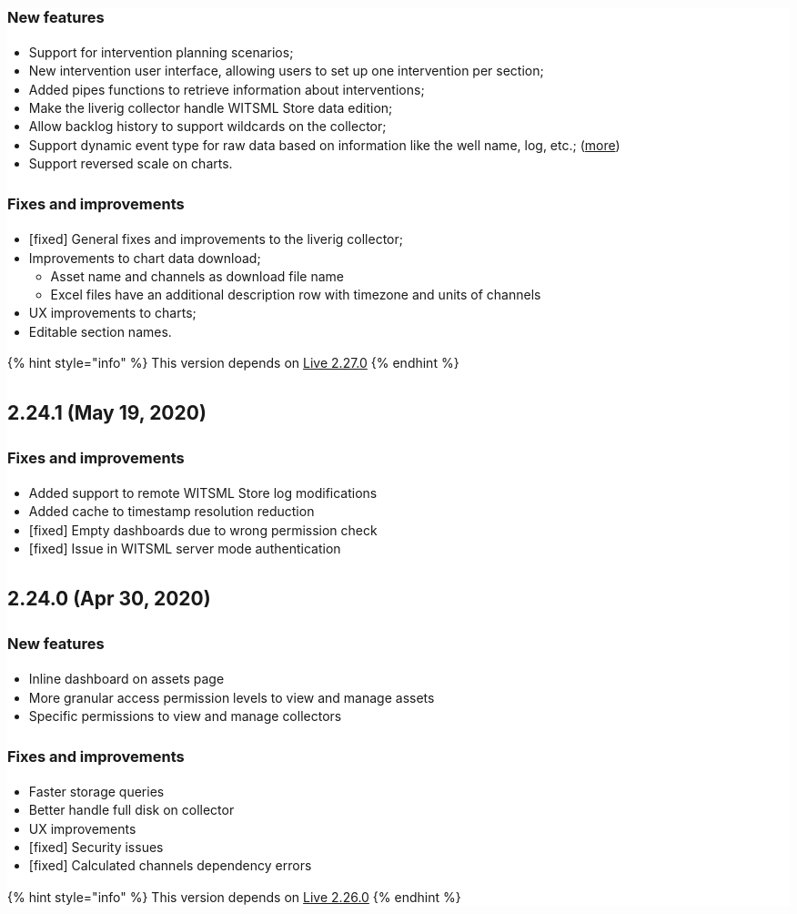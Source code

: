### New features

* Support for intervention planning scenarios;
* New intervention user interface, allowing users to set up one intervention per section;
* Added pipes functions to retrieve information about interventions;
* Make the liverig collector handle WITSML Store data edition;
* Allow backlog history to support wildcards on the collector;
* Support dynamic event type for raw data based on information like the well name, log, etc.; ([more](../../collector/configuration/tags-in-liverig-collector.md))
* Support reversed scale on charts.

### Fixes and improvements

* \[fixed] General fixes and improvements to the liverig collector;
* Improvements to chart data download;
  * Asset name and channels as download file name
  * Excel files have an additional description row with timezone and units of channels
* UX improvements to charts;
* Editable section names.

{% hint style="info" %}
This version depends on [Live 2.27.0](https://platform.intelie.com/release-notes#2-27-0-jul-2-2020)
{% endhint %}

## 2.24.1 (May 19, 2020)

### Fixes and improvements

* Added support to remote WITSML Store log modifications
* Added cache to timestamp resolution reduction
* \[fixed] Empty dashboards due to wrong permission check
* \[fixed] Issue in WITSML server mode authentication

## 2.24.0 (Apr 30, 2020)

### New features

* Inline dashboard on assets page
* More granular access permission levels to view and manage assets
* Specific permissions to view and manage collectors

### Fixes and improvements

* Faster storage queries
* Better handle full disk on collector
* UX improvements
* \[fixed] Security issues
* \[fixed] Calculated channels dependency errors

{% hint style="info" %}
This version depends on [Live 2.26.0](https://platform.intelie.com/release-notes#2-26-0-apr-30-2020)
{% endhint %}
